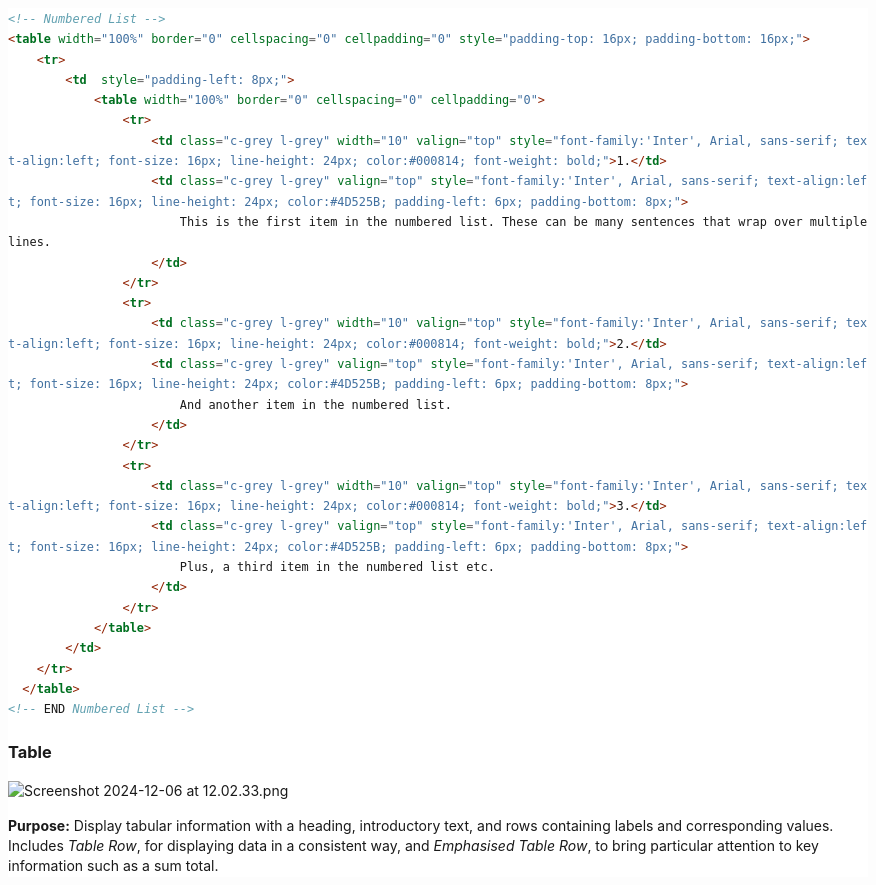 ```html
<!-- Numbered List -->
<table width="100%" border="0" cellspacing="0" cellpadding="0" style="padding-top: 16px; padding-bottom: 16px;">
    <tr>
        <td  style="padding-left: 8px;">
            <table width="100%" border="0" cellspacing="0" cellpadding="0">
                <tr>
                    <td class="c-grey l-grey" width="10" valign="top" style="font-family:'Inter', Arial, sans-serif; text-align:left; font-size: 16px; line-height: 24px; color:#000814; font-weight: bold;">1.</td>
                    <td class="c-grey l-grey" valign="top" style="font-family:'Inter', Arial, sans-serif; text-align:left; font-size: 16px; line-height: 24px; color:#4D525B; padding-left: 6px; padding-bottom: 8px;">
                        This is the first item in the numbered list. These can be many sentences that wrap over multiple lines.
                    </td>
                </tr>
                <tr>
                    <td class="c-grey l-grey" width="10" valign="top" style="font-family:'Inter', Arial, sans-serif; text-align:left; font-size: 16px; line-height: 24px; color:#000814; font-weight: bold;">2.</td>
                    <td class="c-grey l-grey" valign="top" style="font-family:'Inter', Arial, sans-serif; text-align:left; font-size: 16px; line-height: 24px; color:#4D525B; padding-left: 6px; padding-bottom: 8px;">
                        And another item in the numbered list.
                    </td>
                </tr>
                <tr>
                    <td class="c-grey l-grey" width="10" valign="top" style="font-family:'Inter', Arial, sans-serif; text-align:left; font-size: 16px; line-height: 24px; color:#000814; font-weight: bold;">3.</td>
                    <td class="c-grey l-grey" valign="top" style="font-family:'Inter', Arial, sans-serif; text-align:left; font-size: 16px; line-height: 24px; color:#4D525B; padding-left: 6px; padding-bottom: 8px;">
                        Plus, a third item in the numbered list etc.
                    </td>
                </tr>
            </table>
        </td>
    </tr>
  </table>
<!-- END Numbered List -->
```

### Table

![Screenshot 2024-12-06 at 12.02.33.png](https://prod-files-secure.s3.us-west-2.amazonaws.com/c3300230-0f49-45f5-a5ac-64f980a38bad/cea34eca-4272-48f0-a397-0f96a586d8f0/Screenshot_2024-12-06_at_12.02.33.png)

**Purpose:** Display tabular information with a heading, introductory text, and rows containing labels and corresponding values. Includes *Table Row*, for displaying data in a consistent way, and *Emphasised Table Row*, to bring particular attention to key information such as a sum total.

